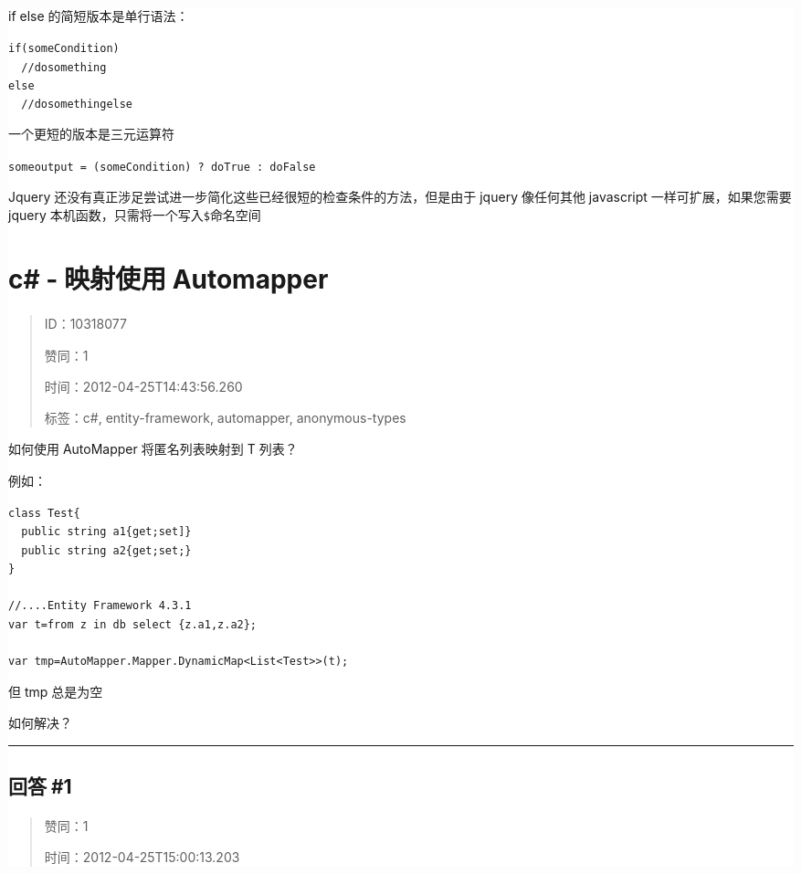 if else 的简短版本是单行语法：

```
if(someCondition)
  //dosomething
else
  //dosomethingelse 
```

一个更短的版本是三元运算符

```
someoutput = (someCondition) ? doTrue : doFalse 
```

Jquery 还没有真正涉足尝试进一步简化这些已经很短的检查条件的方法，但是由于 jquery 像任何其他 javascript 一样可扩展，如果您需要 jquery 本机函数，只需将一个写入`$`命名空间

# c# - 映射使用 Automapper

> ID：10318077
> 
> 赞同：1
> 
> 时间：2012-04-25T14:43:56.260
> 
> 标签：c#, entity-framework, automapper, anonymous-types

如何使用 AutoMapper 将匿名列表映射到 T 列表？

例如：

```
class Test{
  public string a1{get;set]}
  public string a2{get;set;}
}

//....Entity Framework 4.3.1
var t=from z in db select {z.a1,z.a2};

var tmp=AutoMapper.Mapper.DynamicMap<List<Test>>(t); 
```

但 tmp 总是为空

如何解决？

* * *

## 回答 #1

> 赞同：1
> 
> 时间：2012-04-25T15:00:13.203
